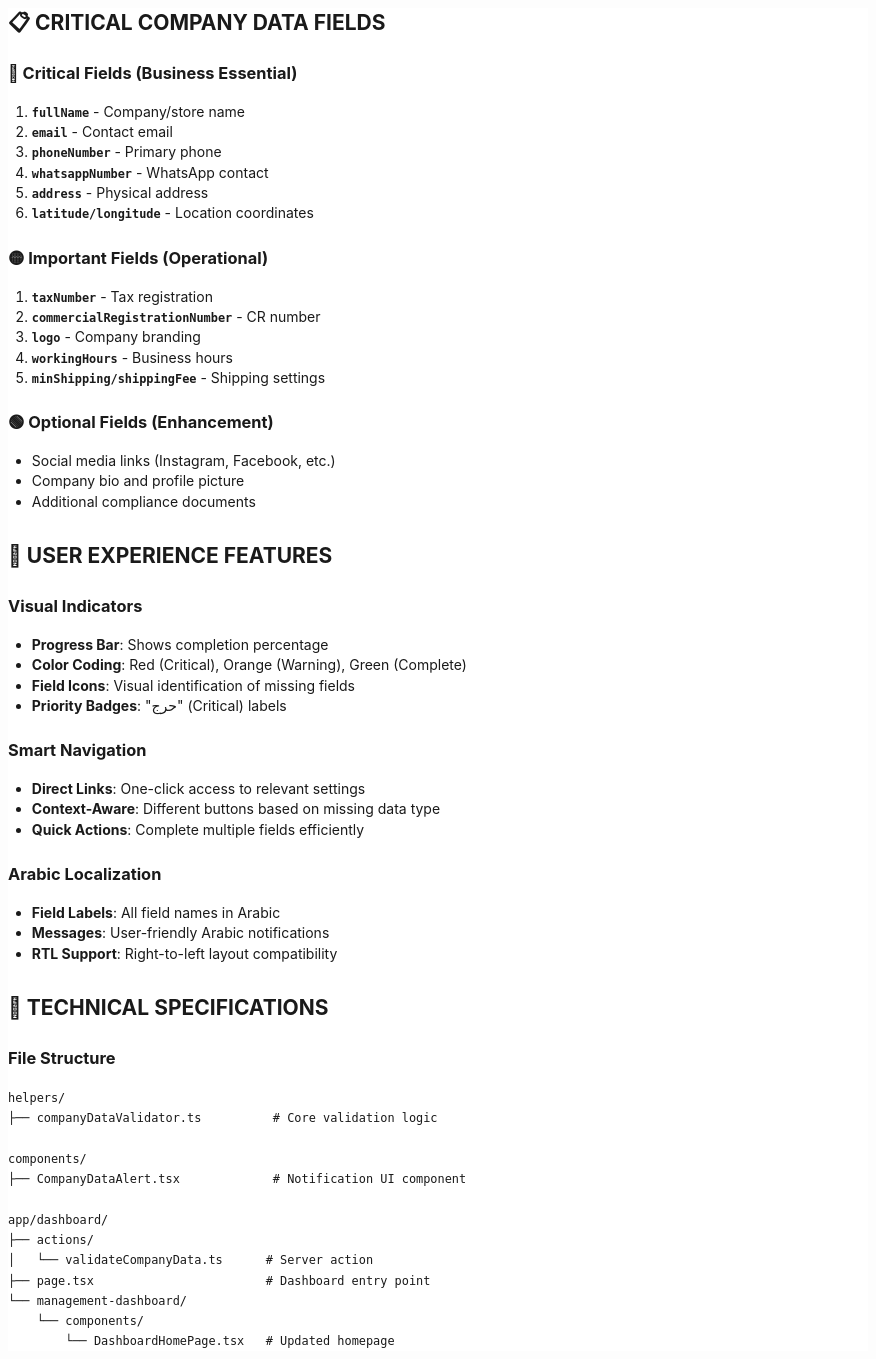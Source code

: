 ## 📋 CRITICAL COMPANY DATA FIELDS

### **🔴 Critical Fields (Business Essential)**
1. **`fullName`** - Company/store name
2. **`email`** - Contact email  
3. **`phoneNumber`** - Primary phone
4. **`whatsappNumber`** - WhatsApp contact
5. **`address`** - Physical address
6. **`latitude/longitude`** - Location coordinates

### **🟡 Important Fields (Operational)**
1. **`taxNumber`** - Tax registration
2. **`commercialRegistrationNumber`** - CR number
3. **`logo`** - Company branding
4. **`workingHours`** - Business hours
5. **`minShipping/shippingFee`** - Shipping settings

### **🟢 Optional Fields (Enhancement)**
- Social media links (Instagram, Facebook, etc.)
- Company bio and profile picture
- Additional compliance documents

## 🎨 USER EXPERIENCE FEATURES

### **Visual Indicators**
- **Progress Bar**: Shows completion percentage
- **Color Coding**: Red (Critical), Orange (Warning), Green (Complete)
- **Field Icons**: Visual identification of missing fields
- **Priority Badges**: "حرج" (Critical) labels

### **Smart Navigation**
- **Direct Links**: One-click access to relevant settings
- **Context-Aware**: Different buttons based on missing data type
- **Quick Actions**: Complete multiple fields efficiently

### **Arabic Localization**
- **Field Labels**: All field names in Arabic
- **Messages**: User-friendly Arabic notifications
- **RTL Support**: Right-to-left layout compatibility

## 🔧 TECHNICAL SPECIFICATIONS

### **File Structure**
```
helpers/
├── companyDataValidator.ts          # Core validation logic

components/
├── CompanyDataAlert.tsx             # Notification UI component

app/dashboard/
├── actions/
│   └── validateCompanyData.ts      # Server action
├── page.tsx                        # Dashboard entry point
└── management-dashboard/
    └── components/
        └── DashboardHomePage.tsx   # Updated homepage
```
